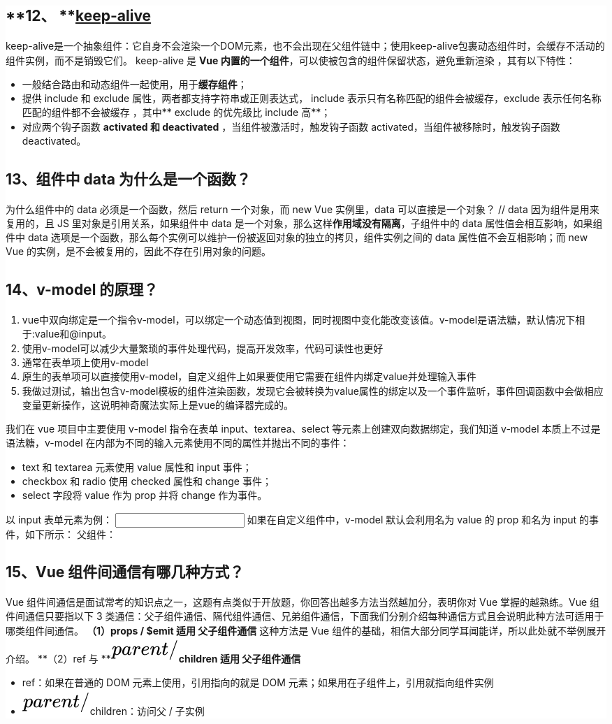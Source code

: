 ## **12、 **[keep-alive](https://www.jianshu.com/p/9523bb439950)
keep-alive是一个抽象组件：它自身不会渲染一个DOM元素，也不会出现在父组件链中；使用keep-alive包裹动态组件时，会缓存不活动的组件实例，而不是销毁它们。
keep-alive 是 **Vue 内置的一个组件**，可以使被包含的组件保留状态，避免重新渲染 ，其有以下特性：

- 一般结合路由和动态组件一起使用，用于**缓存组件**；
- 提供 include 和 exclude 属性，两者都支持字符串或正则表达式， include 表示只有名称匹配的组件会被缓存，exclude 表示任何名称匹配的组件都不会被缓存 ，其中** exclude 的优先级比 include 高**；
- 对应两个钩子函数 **activated 和 deactivated** ，当组件被激活时，触发钩子函数 activated，当组件被移除时，触发钩子函数 deactivated。

## **13、组件中 data 为什么是一个函数？**
为什么组件中的 data 必须是一个函数，然后 return 一个对象，而 new Vue 实例里，data 可以直接是一个对象？
// data 
因为组件是用来复用的，且 JS 里对象是引用关系，如果组件中 data 是一个对象，那么这样**作用域没有隔离**，子组件中的 data 属性值会相互影响，如果组件中 data 选项是一个函数，那么每个实例可以维护一份被返回对象的独立的拷贝，组件实例之间的 data 属性值不会互相影响；而 new Vue 的实例，是不会被复用的，因此不存在引用对象的问题。

## **14、v-model 的原理？**

1. vue中双向绑定是一个指令v-model，可以绑定一个动态值到视图，同时视图中变化能改变该值。v-model是语法糖，默认情况下相于:value和@input。
2. 使用v-model可以减少大量繁琐的事件处理代码，提高开发效率，代码可读性也更好
3. 通常在表单项上使用v-model
4. 原生的表单项可以直接使用v-model，自定义组件上如果要使用它需要在组件内绑定value并处理输入事件
5. 我做过测试，输出包含v-model模板的组件渲染函数，发现它会被转换为value属性的绑定以及一个事件监听，事件回调函数中会做相应变量更新操作，这说明神奇魔法实际上是vue的编译器完成的。

我们在 vue 项目中主要使用 v-model 指令在表单 input、textarea、select 等元素上创建双向数据绑定，我们知道 v-model 本质上不过是语法糖，v-model 在内部为不同的输入元素使用不同的属性并抛出不同的事件：

- text 和 textarea 元素使用 value 属性和 input 事件；
- checkbox 和 radio 使用 checked 属性和 change 事件；
- select 字段将 value 作为 prop 并将 change 作为事件。

以 input 表单元素为例：
<input v-model='something'> 
如果在自定义组件中，v-model 默认会利用名为 value 的 prop 和名为 input 的事件，如下所示：
父组件： 

## **15、Vue 组件间通信有哪几种方式？**
Vue 组件间通信是面试常考的知识点之一，这题有点类似于开放题，你回答出越多方法当然越加分，表明你对 Vue 掌握的越熟练。Vue 组件间通信只要指以下 3 类通信：父子组件通信、隔代组件通信、兄弟组件通信，下面我们分别介绍每种通信方式且会说明此种方法可适用于哪类组件间通信。
**（1）props / $emit 适用 父子组件通信**
这种方法是 Vue 组件的基础，相信大部分同学耳闻能详，所以此处就不举例展开介绍。
**（2）ref 与 **![1647585318310-ac424445-2208-4fdf-b9d4-975c6fadcf95.svg](./img/VlRXkSY1mQWkJeen/1647585318310-ac424445-2208-4fdf-b9d4-975c6fadcf95-429177.svg)**children 适用 父子组件通信**

- ref：如果在普通的 DOM 元素上使用，引用指向的就是 DOM 元素；如果用在子组件上，引用就指向组件实例
- ![1647585318313-cc0e62c5-b09f-4a45-abbf-7cb9880cf88f.svg](./img/VlRXkSY1mQWkJeen/1647585318313-cc0e62c5-b09f-4a45-abbf-7cb9880cf88f-390879.svg)children：访问父 / 子实例
